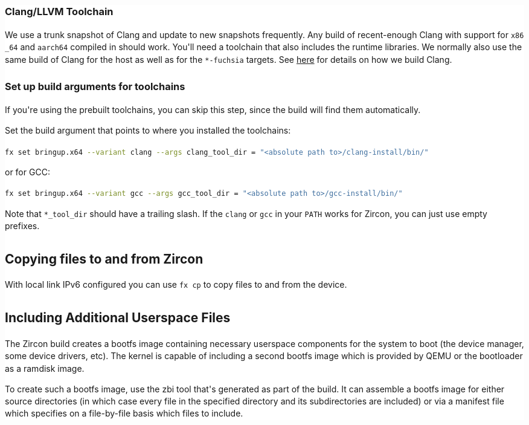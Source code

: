 [^1]: The `binutils` 2.30 release has some harmless `make check` failures in
    the `aarch64-elf` and `x86_64-elf` configurations.  These are fixed on the
    upstream `binutils-2_30-branch` git branch, which is what we actually build.
    But the 2.30 release version works fine for building Zircon; it just has some
    spurious failures in its own test suite.

[^2]: As of 2008-6-15, GCC 8.2 has not been released yet.
    There is no released version of GCC that works for building
    Zircon without backporting some fixes.  What we actually use
    is the upstream `gcc-8-branch` git branch.

### Clang/LLVM Toolchain

We use a trunk snapshot of Clang and update to new snapshots frequently.  Any
build of recent-enough Clang with support for `x86_64` and `aarch64` compiled
in should work.  You'll need a toolchain that also includes the runtime
libraries.  We normally also use the same build of Clang for the host as well
as for the `*-fuchsia` targets.  See
[here](/docs/development/build/toolchain.md)
for details on how we build Clang.

### Set up build arguments for toolchains

If you're using the prebuilt toolchains, you can skip this step, since
the build will find them automatically.

Set the build argument that points to where you installed the toolchains:

```sh
fx set bringup.x64 --variant clang --args clang_tool_dir = "<absolute path to>/clang-install/bin/"
```

or for GCC:

```sh
fx set bringup.x64 --variant gcc --args gcc_tool_dir = "<absolute path to>/gcc-install/bin/"
```

Note that `*_tool_dir` should have a trailing slash. If the `clang` or
`gcc` in your `PATH` works for Zircon, you can just use empty prefixes.

## Copying files to and from Zircon

With local link IPv6 configured you can use `fx cp` to copy files
to and from the device.


## Including Additional Userspace Files

The Zircon build creates a bootfs image containing necessary userspace components
for the system to boot (the device manager, some device drivers, etc).  The kernel
is capable of including a second bootfs image which is provided by QEMU or the
bootloader as a ramdisk image.

To create such a bootfs image, use the zbi tool that's generated as part of
the build.  It can assemble a bootfs image for either source directories (in which
case every file in the specified directory and its subdirectories are included) or
via a manifest file which specifies on a file-by-file basis which files to include.

